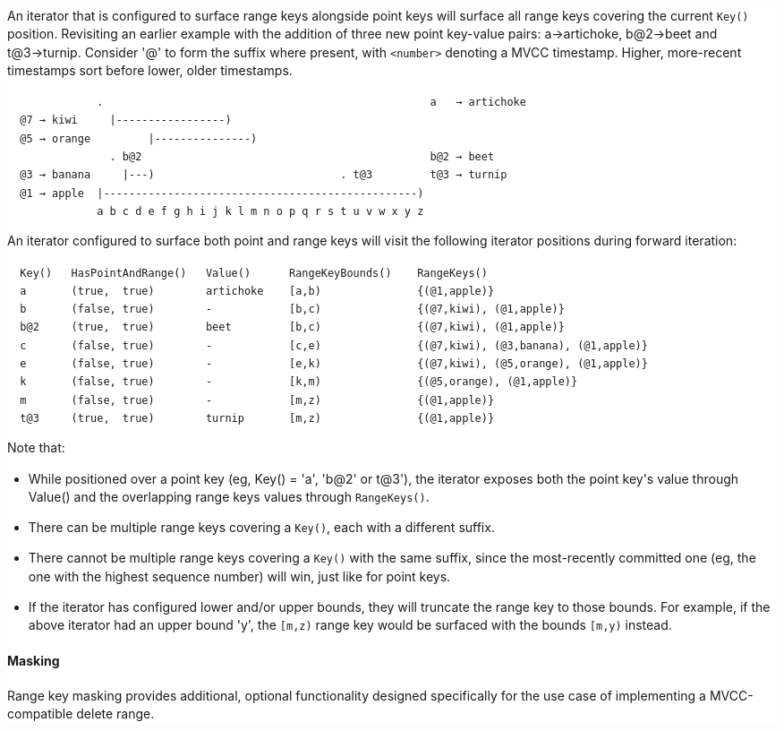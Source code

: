 An iterator that is configured to surface range keys alongside point keys will
surface all range keys covering the current `Key()` position. Revisiting an
earlier example with the addition of three new point key-value pairs:
a→artichoke, b@2→beet and t@3→turnip. Consider '@<number>' to form the suffix
where present, with `<number>` denoting a MVCC timestamp. Higher, more-recent
timestamps sort before lower, older timestamps.

```
              .                                                   a   → artichoke
  @7 → kiwi     |-----------------)
  @5 → orange         |---------------)
                . b@2                                             b@2 → beet
  @3 → banana     |---)                             . t@3         t@3 → turnip
  @1 → apple  |-------------------------------------------------)
              a b c d e f g h i j k l m n o p q r s t u v w x y z
```

An iterator configured to surface both point and range keys will visit the
following iterator positions during forward iteration:

```
  Key()   HasPointAndRange()   Value()      RangeKeyBounds()    RangeKeys()
  a       (true,  true)        artichoke    [a,b)               {(@1,apple)}
  b       (false, true)        -            [b,c)               {(@7,kiwi), (@1,apple)}
  b@2     (true,  true)        beet         [b,c)               {(@7,kiwi), (@1,apple)}
  c       (false, true)        -            [c,e)               {(@7,kiwi), (@3,banana), (@1,apple)}
  e       (false, true)        -            [e,k)               {(@7,kiwi), (@5,orange), (@1,apple)}
  k       (false, true)        -            [k,m)               {(@5,orange), (@1,apple)}
  m       (false, true)        -            [m,z)               {(@1,apple)}
  t@3     (true,  true)        turnip       [m,z)               {(@1,apple)}
```

Note that:

- While positioned over a point key (eg, Key() = 'a', 'b@2' or t@3'), the
  iterator exposes both the point key's value through Value() and the
  overlapping range keys values through `RangeKeys()`.

- There can be multiple range keys covering a `Key()`, each with a different
  suffix.

- There cannot be multiple range keys covering a `Key()` with the same suffix,
  since the most-recently committed one (eg, the one with the highest sequence
  number) will win, just like for point keys.

- If the iterator has configured lower and/or upper bounds, they will truncate
  the range key to those bounds. For example, if the above iterator had an upper
  bound 'y', the `[m,z)` range key would be surfaced with the bounds `[m,y)`
  instead.

#### Masking

Range key masking provides additional, optional functionality designed
specifically for the use case of implementing a MVCC-compatible delete range.
